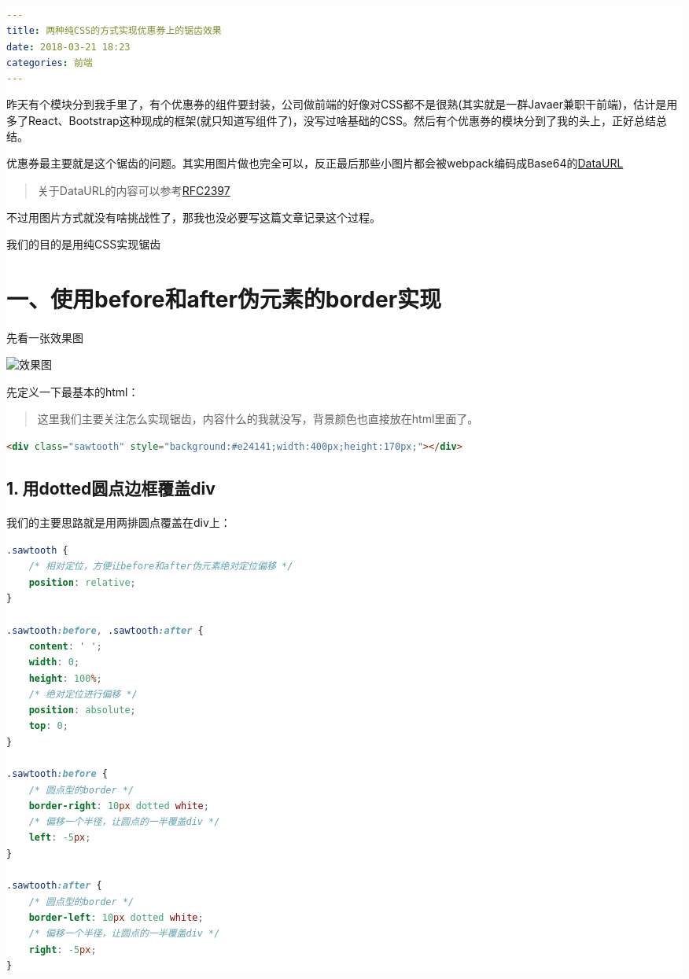 ```yaml
---
title: 两种纯CSS的方式实现优惠券上的锯齿效果
date: 2018-03-21 18:23
categories: 前端
---
```


昨天有个模块分到我手里了，有个优惠券的组件要封装，公司做前端的好像对CSS都不是很熟(其实就是一群Javaer兼职干前端)，估计是用多了React、Bootstrap这种现成的框架(就只知道写组件了)，没写过啥基础的CSS。然后有个优惠券的模块分到了我的头上，正好总结总结。



优惠券最主要就是这个锯齿的问题。其实用图片做也完全可以，反正最后那些小图片都会被webpack编码成Base64的[DataURL](https://developer.mozilla.org/en-US/docs/Web/HTTP/Basics_of_HTTP/Data_URIs)

> 关于DataURL的内容可以参考[RFC2397](https://tools.ietf.org/html/rfc2397)

不过用图片方式就没有啥挑战性了，那我也没必要写这篇文章记录这个过程。

我们的目的是用纯CSS实现锯齿

# 一、使用before和after伪元素的border实现

先看一张效果图

![效果图](http://tva1.sinaimg.cn/large/bda5cd74gy1fqbiuzdjmfj20dd06cwec.jpg)

先定义一下最基本的html：

> 这里我们主要关注怎么实现锯齿，内容什么的我就没写，背景颜色也直接放在html里面了。

```html
<div class="sawtooth" style="background:#e24141;width:400px;height:170px;"></div>
```

## 1. 用dotted圆点边框覆盖div

我们的主要思路就是用两排圆点覆盖在div上：

```css
.sawtooth {
    /* 相对定位，方便让before和after伪元素绝对定位偏移 */
    position: relative;
}

.sawtooth:before, .sawtooth:after {
    content: ' ';
    width: 0;
    height: 100%;
    /* 绝对定位进行偏移 */
    position: absolute;
    top: 0;
}

.sawtooth:before {
    /* 圆点型的border */
    border-right: 10px dotted white;
    /* 偏移一个半径，让圆点的一半覆盖div */
    left: -5px;
}

.sawtooth:after {
    /* 圆点型的border */
    border-left: 10px dotted white;
    /* 偏移一个半径，让圆点的一半覆盖div */
    right: -5px;
}
```